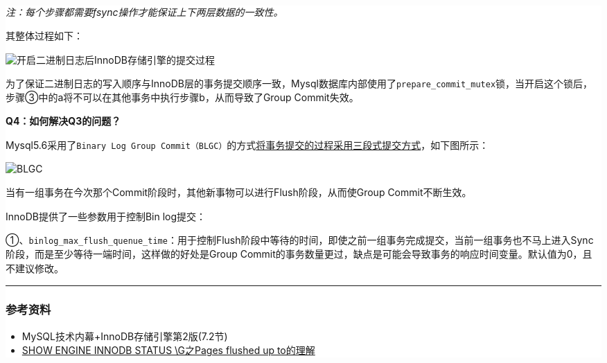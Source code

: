 *注：每个步骤都需要fsync操作才能保证上下两层数据的一致性。*



其整体过程如下：

![开启二进制日志后InnoDB存储引擎的提交过程](https://cdn.jsdelivr.net/gh/Jovry-Lee/cdn/img/MySQL-InnoDB事务的实现/开启二进制日志后InnoDB存储引擎的提交过程.png)

为了保证二进制日志的写入顺序与InnoDB层的事务提交顺序一致，Mysql数据库内部使用了`prepare_commit_mutex`锁，当开启这个锁后，步骤③中的a将不可以在其他事务中执行步骤b，从而导致了Group Commit失效。



**Q4：如何解决Q3的问题？**

Mysql5.6采用了`Binary Log Group Commit（BLGC）`的方式<u>将事务提交的过程采用三段式提交方式</u>，如下图所示：

![BLGC](https://cdn.jsdelivr.net/gh/Jovry-Lee/cdn/img/MySQL-InnoDB事务的实现/BLGC.png)

当有一组事务在今次那个Commit阶段时，其他新事物可以进行Flush阶段，从而使Group Commit不断生效。



InnoDB提供了一些参数用于控制Bin log提交：

①、`binlog_max_flush_quenue_time`：用于控制Flush阶段中等待的时间，即使之前一组事务完成提交，当前一组事务也不马上进入Sync阶段，而是至少等待一端时间，这样做的好处是Group Commit的事务数量更过，缺点是可能会导致事务的响应时间变量。默认值为0，且不建议修改。



------

### 参考资料

- MySQL技术内幕+InnoDB存储引擎第2版(7.2节)
- [SHOW ENGINE INNODB STATUS \G之Pages flushed up to的理解](http://blog.itpub.net/30221425/viewspace-2154670/)